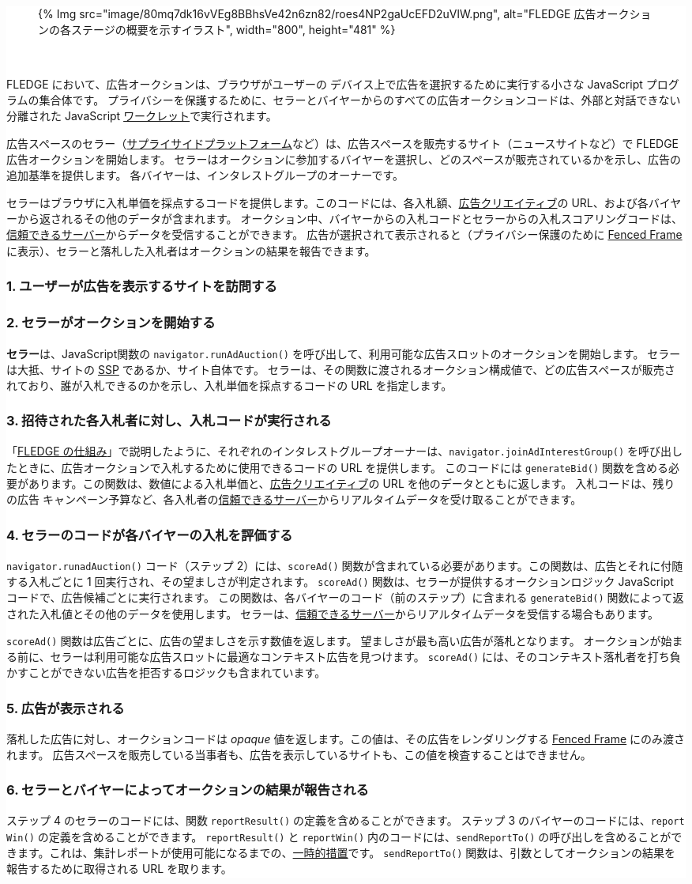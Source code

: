 <figure class="w-figure">
  {% Img src="image/80mq7dk16vVEg8BBhsVe42n6zn82/roes4NP2gaUcEFD2uVlW.png", alt="FLEDGE 広告オークションの各ステージの概要を示すイラスト",
  width="800", height="481" %}
</figure>

<br>

FLEDGE において、広告オークションは、ブラウザがユーザーの デバイス上で広告を選択するために実行する小さな JavaScript プログラムの集合体です。 プライバシーを保護するために、セラーとバイヤーからのすべての広告オークションコードは、外部と対話できない分離された JavaScript [ワークレット](#worklet)で実行されます。

広告スペースのセラー（[サプライサイドプラットフォーム](#ssp)など）は、広告スペースを販売するサイト（ニュースサイトなど）で FLEDGE 広告オークションを開始します。 セラーはオークションに参加するバイヤーを選択し、どのスペースが販売されているかを示し、広告の追加基準を提供します。 各バイヤーは、インタレストグループのオーナーです。

セラーはブラウザに入札単価を採点するコードを提供します。このコードには、各入札額、[広告クリエイティブ](#creative)の URL、および各バイヤーから返されるその他のデータが含まれます。 オークション中、バイヤーからの入札コードとセラーからの入札スコアリングコードは、[信頼できるサーバー](#trusted-server)からデータを受信することができます。 広告が選択されて表示されると（プライバシー保護のために [Fenced Frame](#fenced-frame) に表示）、セラーと落札した入札者はオークションの結果を報告できます。

### 1. ユーザーが広告を表示するサイトを訪問する

### 2. セラーがオークションを開始する

**セラー**は、JavaScript関数の `navigator.runAdAuction()` を呼び出して、利用可能な広告スロットのオークションを開始します。 セラーは大抵、サイトの [SSP](#ssp) であるか、サイト自体です。 セラーは、その関数に渡されるオークション構成値で、どの広告スペースが販売されており、誰が入札できるのかを示し、入札単価を採点するコードの URL を指定します。


### 3. 招待された各入札者に対し、入札コードが実行される

「[FLEDGE の仕組み](#joinAdInterestGroup)」で説明したように、それぞれのインタレストグループオーナーは、`navigator.joinAdInterestGroup()` を呼び出したときに、広告オークションで入札するために使用できるコードの URL を提供します。 このコードには `generateBid()` 関数を含める必要があります。この関数は、数値による入札単価と、[広告クリエイティブ](#creative)の URL を他のデータとともに返します。 入札コードは、残りの広告 キャンペーン予算など、各入札者の[信頼できるサーバー](#trusted-server)からリアルタイムデータを受け取ることができます。

### 4. セラーのコードが各バイヤーの入札を評価する

`navigator.runadAuction()` コード（ステップ 2）には、`scoreAd()` 関数が含まれている必要があります。この関数は、広告とそれに付随する入札ごとに 1 回実行され、その望ましさが判定されます。 `scoreAd()` 関数は、セラーが提供するオークションロジック JavaScript コードで、広告候補ごとに実行されます。 この関数は、各バイヤーのコード（前のステップ）に含まれる `generateBid()` 関数によって返された入札値とその他のデータを使用します。 セラーは、[信頼できるサーバー](#trusted-server)からリアルタイムデータを受信する場合もあります。

`scoreAd()` 関数は広告ごとに、広告の望ましさを示す数値を返します。 望ましさが最も高い広告が落札となります。 オークションが始まる前に、セラーは利用可能な広告スロットに最適なコンテキスト広告を見つけます。 `scoreAd()` には、そのコンテキスト落札者を打ち負かすことができない広告を拒否するロジックも含まれています。

### 5. 広告が表示される

落札した広告に対し、オークションコードは *opaque* 値を返します。この値は、その広告をレンダリングする [Fenced Frame](#fenced-frame) にのみ渡されます。 広告スペースを販売している当事者も、広告を表示しているサイトも、この値を検査することはできません。

### 6. セラーとバイヤーによってオークションの結果が報告される

ステップ 4 のセラーのコードには、関数 `reportResult()` の定義を含めることができます。 ステップ 3 のバイヤーのコードには、`reportWin()` の定義を含めることができます。 `reportResult()` と `reportWin()` 内のコードには、`sendReportTo()` の呼び出しを含めることができます。これは、集計レポートが使用可能になるまでの、[一時的措置](https://github.com/WICG/turtledove/blob/main/FLEDGE.md#5-event-level-reporting-for-now)です。 `sendReportTo()` 関数は、引数としてオークションの結果を報告するために取得される URL を取ります。
